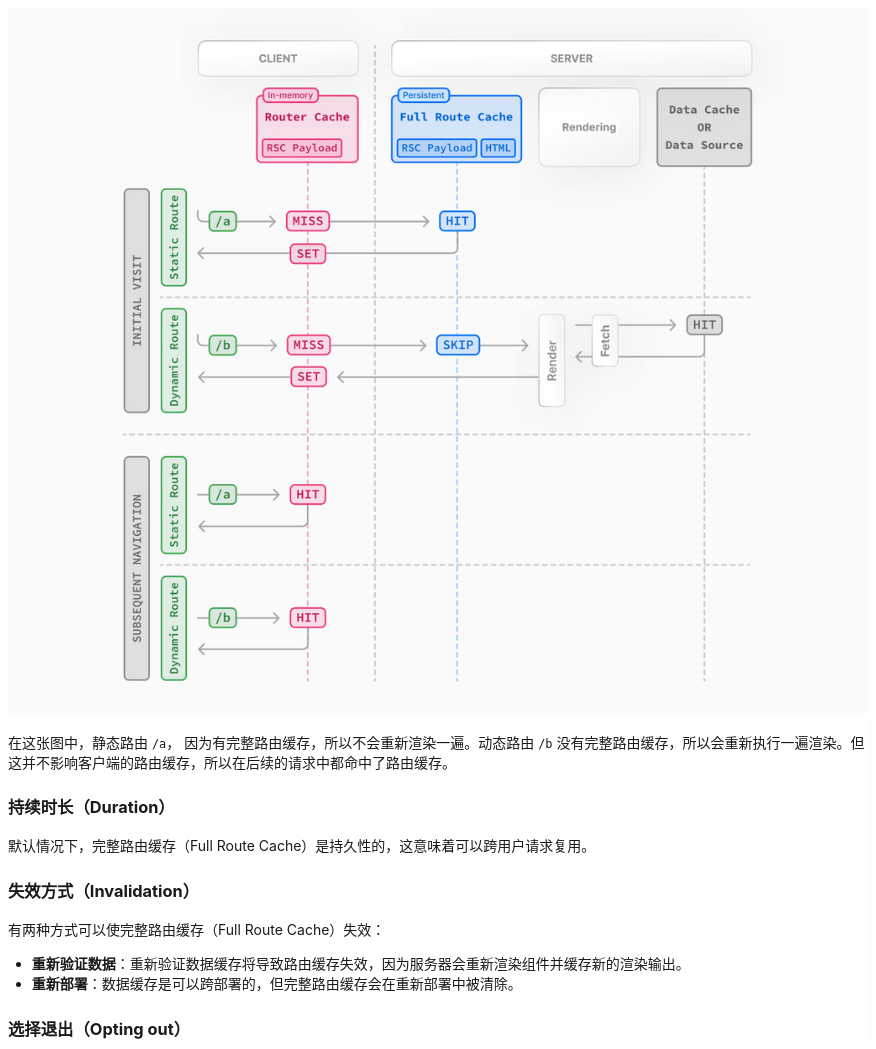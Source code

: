 ![来自 Next.js 官网](assets/fe96db55-1ec8-4da0-beaf-ce7dd5cb3333.png)

在这张图中，静态路由 `/a`， 因为有完整路由缓存，所以不会重新渲染一遍。动态路由 `/b` 没有完整路由缓存，所以会重新执行一遍渲染。但这并不影响客户端的路由缓存，所以在后续的请求中都命中了路由缓存。

### 持续时长（Duration）

默认情况下，完整路由缓存（Full Route Cache）是持久性的，这意味着可以跨用户请求复用。

### 失效方式（Invalidation）

有两种方式可以使完整路由缓存（Full Route Cache）失效：

- **重新验证数据**：重新验证数据缓存将导致路由缓存失效，因为服务器会重新渲染组件并缓存新的渲染输出。
- **重新部署**：数据缓存是可以跨部署的，但完整路由缓存会在重新部署中被清除。

### 选择退出（Opting out）
